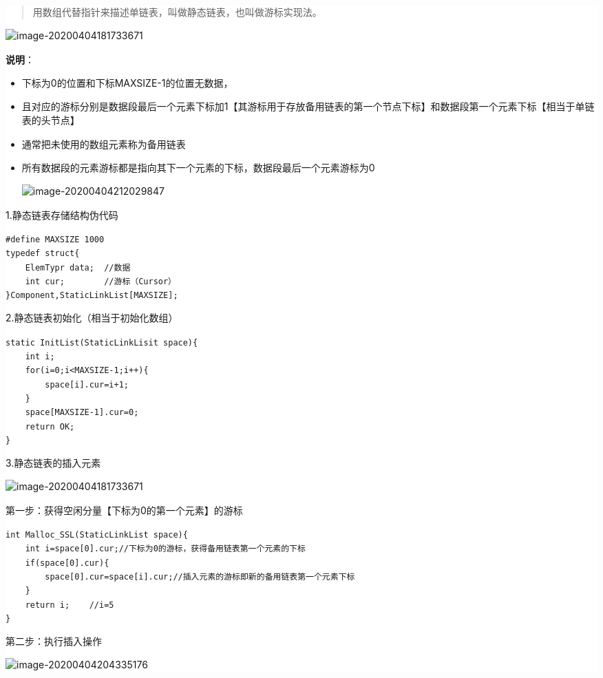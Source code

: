 > 用数组代替指针来描述单链表，叫做静态链表，也叫做游标实现法。

![image-20200404181733671](C:\Users\AS\AppData\Roaming\Typora\typora-user-images\image-20200404181733671.png)

**说明**：

* 下标为0的位置和下标MAXSIZE-1的位置无数据，

* 且对应的游标分别是数据段最后一个元素下标加1【其游标用于存放备用链表的第一个节点下标】和数据段第一个元素下标【相当于单链表的头节点】

* 通常把未使用的数组元素称为备用链表

* 所有数据段的元素游标都是指向其下一个元素的下标，数据段最后一个元素游标为0

  ![image-20200404212029847](C:\Users\AS\AppData\Roaming\Typora\typora-user-images\image-20200404212029847.png)

1.静态链表存储结构伪代码

```
#define MAXSIZE 1000
typedef struct{
	ElemTypr data;  //数据
	int cur;        //游标（Cursor）
}Component,StaticLinkList[MAXSIZE];
```

2.静态链表初始化（相当于初始化数组）

```
static InitList(StaticLinkLisit space){
	int i;
	for(i=0;i<MAXSIZE-1;i++){
		space[i].cur=i+1;
	}
	space[MAXSIZE-1].cur=0;
	return OK;
}
```

3.静态链表的插入元素

![image-20200404181733671](C:\Users\AS\AppData\Roaming\Typora\typora-user-images\image-20200404181733671.png)

第一步：获得空闲分量【下标为0的第一个元素】的游标

```
int Malloc_SSL(StaticLinkList space){
	int i=space[0].cur;//下标为0的游标，获得备用链表第一个元素的下标
	if(space[0].cur){
		space[0].cur=space[i].cur;//插入元素的游标即新的备用链表第一个元素下标
	}
	return i;    //i=5
}
```

第二步：执行插入操作

![image-20200404204335176](C:\Users\AS\AppData\Roaming\Typora\typora-user-images\image-20200404204335176.png)
